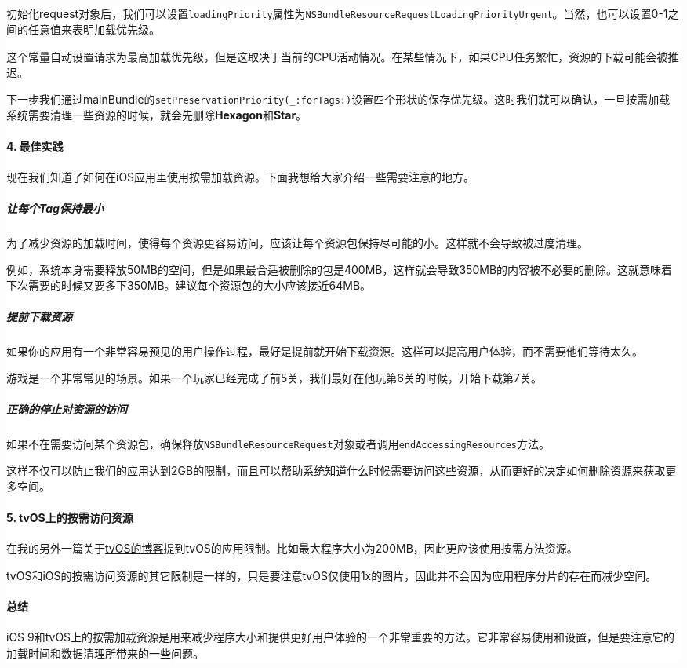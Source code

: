 初始化request对象后，我们可以设置`loadingPriority`属性为`NSBundleResourceRequestLoadingPriorityUrgent`。当然，也可以设置0-1之间的任意值来表明加载优先级。

这个常量自动设置请求为最高加载优先级，但是这取决于当前的CPU活动情况。在某些情况下，如果CPU任务繁忙，资源的下载可能会被推迟。

下一步我们通过mainBundle的`setPreservationPriority(_:forTags:)`设置四个形状的保存优先级。这时我们就可以确认，一旦按需加载系统需要清理一些资源的时候，就会先删除**Hexagon**和**Star**。

#### 4. 最佳实践

现在我们知道了如何在iOS应用里使用按需加载资源。下面我想给大家介绍一些需要注意的地方。

##### 让每个Tag保持最小

为了减少资源的加载时间，使得每个资源更容易访问，应该让每个资源包保持尽可能的小。这样就不会导致被过度清理。

例如，系统本身需要释放50MB的空间，但是如果最合适被删除的包是400MB，这样就会导致350MB的内容被不必要的删除。这就意味着下次需要的时候又要多下350MB。建议每个资源包的大小应该接近64MB。

##### 提前下载资源

如果你的应用有一个非常容易预见的用户操作过程，最好是提前就开始下载资源。这样可以提高用户体验，而不需要他们等待太久。

游戏是一个非常常见的场景。如果一个玩家已经完成了前5关，我们最好在他玩第6关的时候，开始下载第7关。

##### 正确的停止对资源的访问

如果不在需要访问某个资源包，确保释放`NSBundleResourceRequest`对象或者调用`endAccessingResources`方法。

这样不仅可以防止我们的应用达到2GB的限制，而且可以帮助系统知道什么时候需要访问这些资源，从而更好的决定如何删除资源来获取更多空间。

#### 5. tvOS上的按需访问资源

在我的另外一篇关于[tvOS的博客](http://code.tutsplus.com/tutorials/an-introduction-to-tvos-development--cms-24848)提到tvOS的应用限制。比如最大程序大小为200MB，因此更应该使用按需方法资源。

tvOS和iOS的按需访问资源的其它限制是一样的，只是要注意tvOS仅使用1x的图片，因此并不会因为应用程序分片的存在而减少空间。

#### 总结

iOS 9和tvOS上的按需加载资源是用来减少程序大小和提供更好用户体验的一个非常重要的方法。它非常容易使用和设置，但是要注意它的加载时间和数据清理所带来的一些问题。